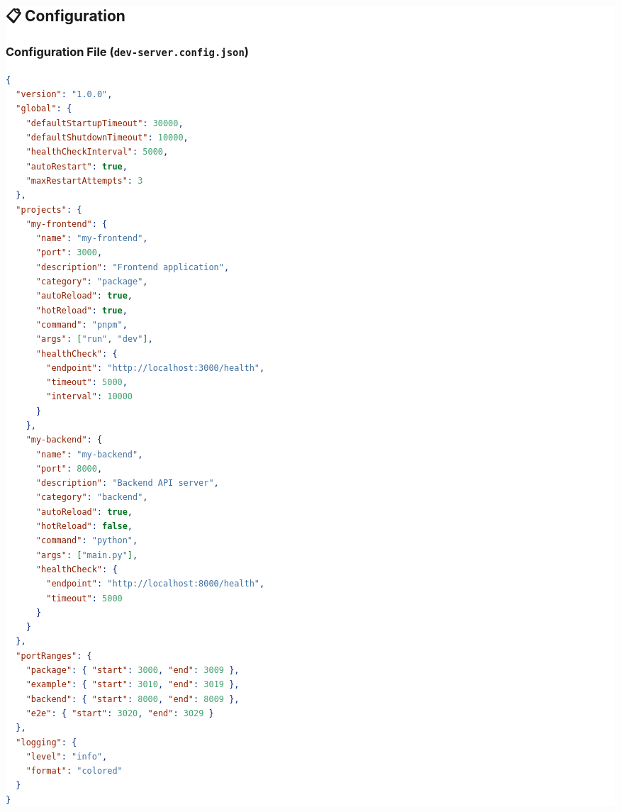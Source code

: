 ## 📋 Configuration

### Configuration File (`dev-server.config.json`)

```json
{
  "version": "1.0.0",
  "global": {
    "defaultStartupTimeout": 30000,
    "defaultShutdownTimeout": 10000,
    "healthCheckInterval": 5000,
    "autoRestart": true,
    "maxRestartAttempts": 3
  },
  "projects": {
    "my-frontend": {
      "name": "my-frontend",
      "port": 3000,
      "description": "Frontend application",
      "category": "package",
      "autoReload": true,
      "hotReload": true,
      "command": "pnpm",
      "args": ["run", "dev"],
      "healthCheck": {
        "endpoint": "http://localhost:3000/health",
        "timeout": 5000,
        "interval": 10000
      }
    },
    "my-backend": {
      "name": "my-backend",
      "port": 8000,
      "description": "Backend API server",
      "category": "backend",
      "autoReload": true,
      "hotReload": false,
      "command": "python",
      "args": ["main.py"],
      "healthCheck": {
        "endpoint": "http://localhost:8000/health",
        "timeout": 5000
      }
    }
  },
  "portRanges": {
    "package": { "start": 3000, "end": 3009 },
    "example": { "start": 3010, "end": 3019 },
    "backend": { "start": 8000, "end": 8009 },
    "e2e": { "start": 3020, "end": 3029 }
  },
  "logging": {
    "level": "info",
    "format": "colored"
  }
}
```
